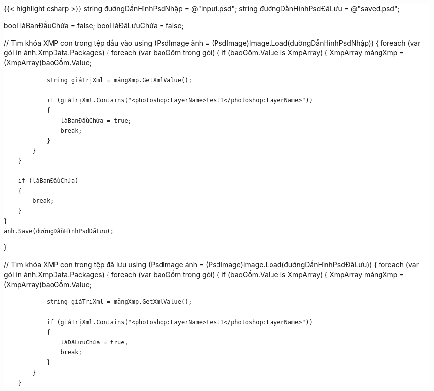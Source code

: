 {{< highlight csharp >}}
string đườngDẫnHìnhPsdNhập = @"input.psd";
string đườngDẫnHìnhPsdĐãLưu = @"saved.psd";

bool làBanĐầuChứa = false;
bool làĐãLưuChứa = false;

// Tìm khóa XMP con trong tệp đầu vào
using (PsdImage ảnh = (PsdImage)Image.Load(đườngDẫnHìnhPsdNhập))
{
    foreach (var gói in ảnh.XmpData.Packages)
    {
        foreach (var baoGồm trong gói)
        {
            if (baoGồm.Value is XmpArray)
            {
                XmpArray mảngXmp = (XmpArray)baoGồm.Value;

                string giáTrịXml = mảngXmp.GetXmlValue();

                if (giáTrịXml.Contains("<photoshop:LayerName>test1</photoshop:LayerName>"))
                {
                    làBanĐầuChứa = true;
                    break;
                }
            }
        }

        if (làBanĐầuChứa)
        {
            break;
        }
    }
    ảnh.Save(đườngDẫnHìnhPsdĐãLưu);
}

// Tìm khóa XMP con trong tệp đã lưu
using (PsdImage ảnh = (PsdImage)Image.Load(đườngDẫnHìnhPsdĐãLưu))
{
    foreach (var gói in ảnh.XmpData.Packages)
    {
        foreach (var baoGồm trong gói)
        {
            if (baoGồm.Value is XmpArray)
            {
                XmpArray mảngXmp = (XmpArray)baoGồm.Value;

                string giáTrịXml = mảngXmp.GetXmlValue();

                if (giáTrịXml.Contains("<photoshop:LayerName>test1</photoshop:LayerName>"))
                {
                    làĐãLưuChứa = true;
                    break;
                }
            }
        }
